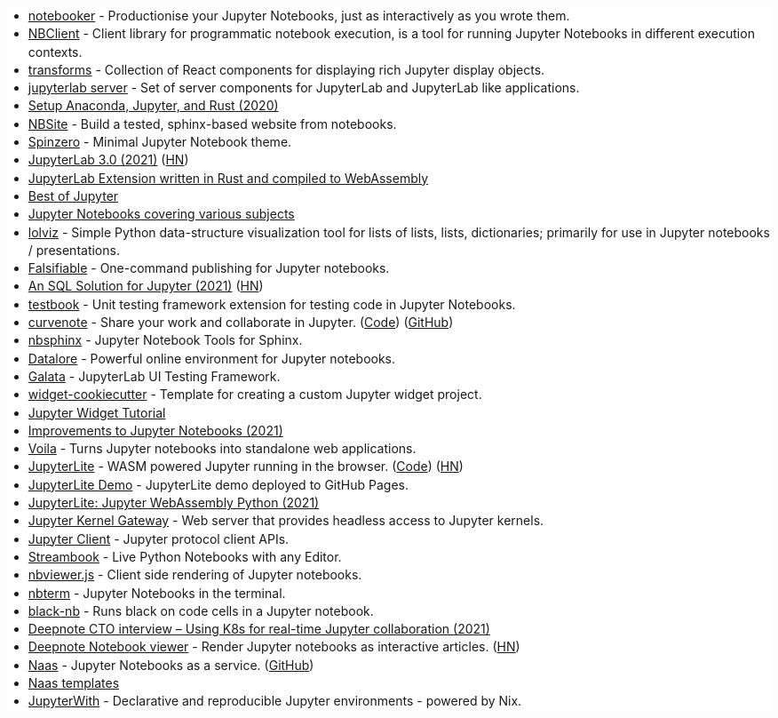 - [notebooker](https://github.com/man-group/notebooker) - Productionise your Jupyter Notebooks, just as interactively as you wrote them.
- [NBClient](https://github.com/jupyter/nbclient) - Client library for programmatic notebook execution, is a tool for running Jupyter Notebooks in different execution contexts.
- [transforms](https://github.com/nteract/outputs) - Collection of React components for displaying rich Jupyter display objects.
- [jupyterlab server](https://github.com/jupyterlab/jvomupyterlab_server) - Set of server components for JupyterLab and JupyterLab like applications.
- [Setup Anaconda, Jupyter, and Rust (2020)](https://datacrayon.com/posts/programming/rust-notebooks/setup-anaconda-jupyter-and-rust/)
- [NBSite](https://github.com/pyviz-dev/nbsite) - Build a tested, sphinx-based website from notebooks.
- [Spinzero](https://github.com/neilpanchal/spinzero-jupyter-theme) - Minimal Jupyter Notebook theme.
- [JupyterLab 3.0 (2021)](https://blog.jupyter.org/jupyterlab-3-0-is-out-4f58385e25bb?gi=c83e8e8a577a) ([HN](https://news.ycombinator.com/item?id=25647034))
- [JupyterLab Extension written in Rust and compiled to WebAssembly](https://github.com/jtpio/jupyterlab-wasm-example)
- [Best of Jupyter](https://github.com/ml-tooling/best-of-jupyter)
- [Jupyter Notebooks covering various subjects](https://github.com/Naereen/notebooks)
- [lolviz](https://github.com/parrt/lolviz) - Simple Python data-structure visualization tool for lists of lists, lists, dictionaries; primarily for use in Jupyter notebooks / presentations.
- [Falsifiable](https://falsifiable.com/) - One-command publishing for Jupyter notebooks.
- [An SQL Solution for Jupyter (2021)](https://blog.jupyter.org/an-sql-solution-for-jupyter-ef4a00a0d925) ([HN](https://news.ycombinator.com/item?id=26083353))
- [testbook](https://github.com/nteract/testbook) - Unit testing framework extension for testing code in Jupyter Notebooks.
- [curvenote](https://curvenote.com/) - Share your work and collaborate in Jupyter. ([Code](https://github.com/curvenote/editor)) ([GitHub](https://github.com/curvenote))
- [nbsphinx](https://github.com/spatialaudio/nbsphinx) - Jupyter Notebook Tools for Sphinx.
- [Datalore](https://datalore.jetbrains.com/) - Powerful online environment for Jupyter notebooks.
- [Galata](https://github.com/jupyterlab/galata) - JupyterLab UI Testing Framework.
- [widget-cookiecutter](https://github.com/jupyter-widgets/widget-cookiecutter) - Template for creating a custom Jupyter widget project.
- [Jupyter Widget Tutorial](https://github.com/jupyter-widgets/tutorial)
- [Improvements to Jupyter Notebooks (2021)](https://twitter.com/isosteph/status/1376563122605944832)
- [Voila](https://github.com/voila-dashboards/voila) - Turns Jupyter notebooks into standalone web applications.
- [JupyterLite](https://jupyterlite.vercel.app/doc/workspaces) - WASM powered Jupyter running in the browser. ([Code](https://github.com/jtpio/jupyterlite)) ([HN](https://news.ycombinator.com/item?id=27323548))
- [JupyterLite Demo](https://github.com/jtpio/jupyterlite-demo) - JupyterLite demo deployed to GitHub Pages.
- [JupyterLite: Jupyter WebAssembly Python (2021)](https://blog.jupyter.org/jupyterlite-jupyter-%EF%B8%8F-webassembly-%EF%B8%8F-python-f6e2e41ab3fa)
- [Jupyter Kernel Gateway](https://github.com/jupyter/kernel_gateway) - Web server that provides headless access to Jupyter kernels.
- [Jupyter Client](https://github.com/jupyter/jupyter_client) - Jupyter protocol client APIs.
- [Streambook](https://github.com/srush/streambook) - Live Python Notebooks with any Editor.
- [nbviewer.js](https://github.com/kokes/nbviewer.js) - Client side rendering of Jupyter notebooks.
- [nbterm](https://github.com/davidbrochart/nbterm) - Jupyter Notebooks in the terminal.
- [black-nb](https://github.com/tomcatling/black-nb) - Runs black on code cells in a Jupyter notebook.
- [Deepnote CTO interview – Using K8s for real-time Jupyter collaboration (2021)](https://console.dev/interviews/deepnote-jan-matas/)
- [Deepnote Notebook viewer](https://deepnote.com/viewer) - Render Jupyter notebooks as interactive articles. ([HN](https://news.ycombinator.com/item?id=27367948))
- [Naas](https://www.naas.ai/) - Jupyter Notebooks as a service. ([GitHub](https://github.com/jupyter-naas))
- [Naas templates](https://github.com/jupyter-naas/awesome-notebooks)
- [JupyterWith](https://github.com/tweag/jupyterWith) - Declarative and reproducible Jupyter environments - powered by Nix.